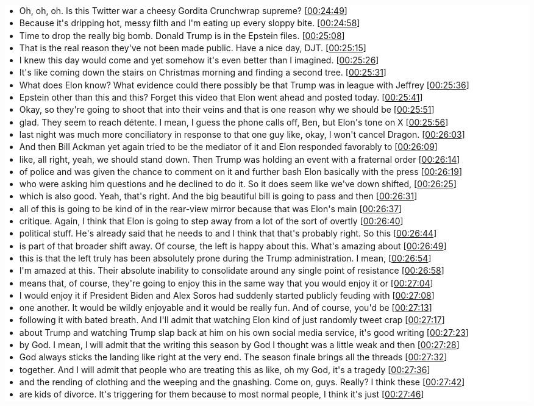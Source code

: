 *  Oh, oh, oh. Is this Twitter war a cheesy Gordita Crunchwrap supreme? [[00:24:49](https://www.youtube.com/watch?v=B1wVwjUkvAg&t=1489.04s)]
*  Because it's dripping hot, messy filth and I'm eating up every sloppy bite. [[00:24:58](https://www.youtube.com/watch?v=B1wVwjUkvAg&t=1498.16s)]
*  Time to drop the really big bomb. Donald Trump is in the Epstein files. [[00:25:08](https://www.youtube.com/watch?v=B1wVwjUkvAg&t=1508.24s)]
*  That is the real reason they've not been made public. Have a nice day, DJT. [[00:25:15](https://www.youtube.com/watch?v=B1wVwjUkvAg&t=1515.76s)]
*  I knew this day would come and yet somehow it's even better than I imagined. [[00:25:26](https://www.youtube.com/watch?v=B1wVwjUkvAg&t=1526.56s)]
*  It's like coming down the stairs on Christmas morning and finding a second tree. [[00:25:31](https://www.youtube.com/watch?v=B1wVwjUkvAg&t=1531.2s)]
*  What does Elon know? What evidence could there possibly be that Trump was in league with Jeffrey [[00:25:36](https://www.youtube.com/watch?v=B1wVwjUkvAg&t=1536.24s)]
*  Epstein other than this and this? Forget this video that Elon went ahead and posted today. [[00:25:41](https://www.youtube.com/watch?v=B1wVwjUkvAg&t=1541.76s)]
*  Okay, so they're going to shoot that into their veins and that is one reason why we should be [[00:25:51](https://www.youtube.com/watch?v=B1wVwjUkvAg&t=1551.6s)]
*  glad. They seem to reach détente. I mean, I guess the phone calls off, Ben, but Elon's tone on X [[00:25:56](https://www.youtube.com/watch?v=B1wVwjUkvAg&t=1556.48s)]
*  last night was much more conciliatory in response to that one guy like, okay, I won't cancel Dragon. [[00:26:03](https://www.youtube.com/watch?v=B1wVwjUkvAg&t=1563.76s)]
*  And then Bill Ackman yet again tried to be the mediator of it and Elon responded favorably to [[00:26:09](https://www.youtube.com/watch?v=B1wVwjUkvAg&t=1569.84s)]
*  like, all right, yeah, we should stand down. Then Trump was holding an event with a fraternal order [[00:26:14](https://www.youtube.com/watch?v=B1wVwjUkvAg&t=1574.16s)]
*  of police and was given the chance to comment on it and further bash Elon basically with the press [[00:26:19](https://www.youtube.com/watch?v=B1wVwjUkvAg&t=1579.84s)]
*  who were asking him questions and he declined to do it. So it does seem like we've down shifted, [[00:26:25](https://www.youtube.com/watch?v=B1wVwjUkvAg&t=1585.44s)]
*  which is also good. Yeah, that's right. And the big beautiful bill is going to pass and then [[00:26:31](https://www.youtube.com/watch?v=B1wVwjUkvAg&t=1591.92s)]
*  all of this is going to be kind of in the rear-view mirror because that was Elon's main [[00:26:37](https://www.youtube.com/watch?v=B1wVwjUkvAg&t=1597.04s)]
*  critique. Again, I think that Elon is going to step away from a lot of the sort of overtly [[00:26:40](https://www.youtube.com/watch?v=B1wVwjUkvAg&t=1600.1599999999999s)]
*  political stuff. He's already said that he needs to and I think that that's probably right. So this [[00:26:44](https://www.youtube.com/watch?v=B1wVwjUkvAg&t=1604.72s)]
*  is part of that broader shift away. Of course, the left is happy about this. What's amazing about [[00:26:49](https://www.youtube.com/watch?v=B1wVwjUkvAg&t=1609.36s)]
*  this is that the left truly has been absolutely prone during the Trump administration. I mean, [[00:26:54](https://www.youtube.com/watch?v=B1wVwjUkvAg&t=1614.3999999999999s)]
*  I'm amazed at this. Their absolute inability to consolidate around any single point of resistance [[00:26:58](https://www.youtube.com/watch?v=B1wVwjUkvAg&t=1618.8799999999999s)]
*  means that, of course, they're going to enjoy this in the same way that you would enjoy it or [[00:27:04](https://www.youtube.com/watch?v=B1wVwjUkvAg&t=1624.24s)]
*  I would enjoy it if President Biden and Alex Soros had suddenly started publicly feuding with [[00:27:08](https://www.youtube.com/watch?v=B1wVwjUkvAg&t=1628.08s)]
*  one another. It would be wildly enjoyable and it would be really fun. And of course, you'd be [[00:27:13](https://www.youtube.com/watch?v=B1wVwjUkvAg&t=1633.92s)]
*  following it with bated breath. And I'll admit that watching Elon kind of just randomly tweet crap [[00:27:17](https://www.youtube.com/watch?v=B1wVwjUkvAg&t=1637.84s)]
*  about Trump and watching Trump slap back at him on his own social media service, it's good writing [[00:27:23](https://www.youtube.com/watch?v=B1wVwjUkvAg&t=1643.92s)]
*  by God. I mean, I will admit that the writing this season by God I thought was a little weak and then [[00:27:28](https://www.youtube.com/watch?v=B1wVwjUkvAg&t=1648.24s)]
*  God always sticks the landing like right at the very end. The season finale brings all the threads [[00:27:32](https://www.youtube.com/watch?v=B1wVwjUkvAg&t=1652.8s)]
*  together. And I will admit that people who are treating this as like, oh my God, it's a tragedy [[00:27:36](https://www.youtube.com/watch?v=B1wVwjUkvAg&t=1656.96s)]
*  and the rending of clothing and the weeping and the gnashing. Come on, guys. Really? I think these [[00:27:42](https://www.youtube.com/watch?v=B1wVwjUkvAg&t=1662.0s)]
*  are kids of divorce. It's triggering for them because to most normal people, I think it's just [[00:27:46](https://www.youtube.com/watch?v=B1wVwjUkvAg&t=1666.72s)]
